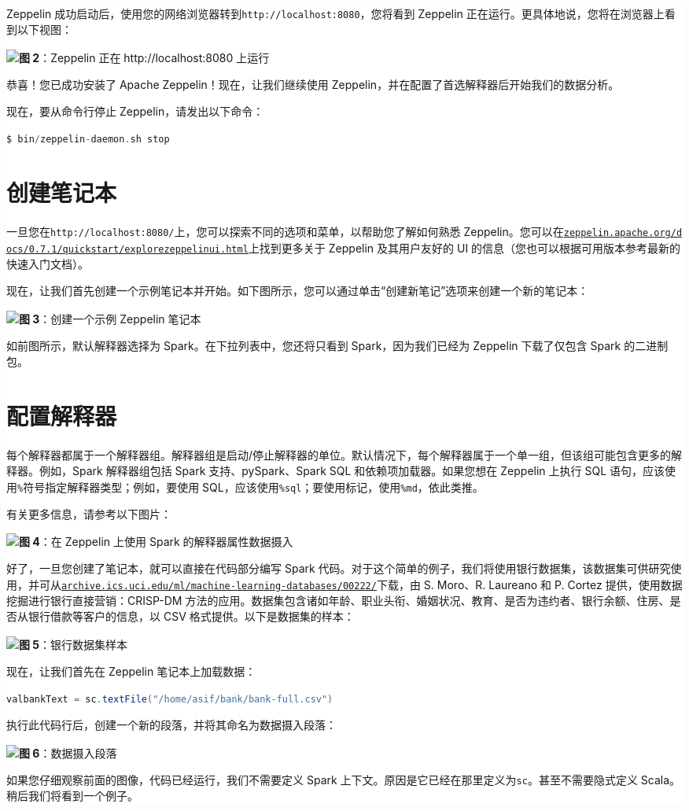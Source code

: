 Zeppelin 成功启动后，使用您的网络浏览器转到`http://localhost:8080`，您将看到 Zeppelin 正在运行。更具体地说，您将在浏览器上看到以下视图：

![](https://github.com/OpenDocCN/freelearn-bigdata-zh/raw/master/docs/scala-spark-bgdt-anlt/img/00069.jpeg)**图 2**：Zeppelin 正在 http://localhost:8080 上运行

恭喜！您已成功安装了 Apache Zeppelin！现在，让我们继续使用 Zeppelin，并在配置了首选解释器后开始我们的数据分析。

现在，要从命令行停止 Zeppelin，请发出以下命令：

```scala
$ bin/zeppelin-daemon.sh stop

```

# 创建笔记本

一旦您在`http://localhost:8080/`上，您可以探索不同的选项和菜单，以帮助您了解如何熟悉 Zeppelin。您可以在[`zeppelin.apache.org/docs/0.7.1/quickstart/explorezeppelinui.html`](https://zeppelin.apache.org/docs/0.7.1/quickstart/explorezeppelinui.html)上找到更多关于 Zeppelin 及其用户友好的 UI 的信息（您也可以根据可用版本参考最新的快速入门文档）。

现在，让我们首先创建一个示例笔记本并开始。如下图所示，您可以通过单击“创建新笔记”选项来创建一个新的笔记本：

![](https://github.com/OpenDocCN/freelearn-bigdata-zh/raw/master/docs/scala-spark-bgdt-anlt/img/00082.jpeg)**图 3**：创建一个示例 Zeppelin 笔记本

如前图所示，默认解释器选择为 Spark。在下拉列表中，您还将只看到 Spark，因为我们已经为 Zeppelin 下载了仅包含 Spark 的二进制包。

# 配置解释器

每个解释器都属于一个解释器组。解释器组是启动/停止解释器的单位。默认情况下，每个解释器属于一个单一组，但该组可能包含更多的解释器。例如，Spark 解释器组包括 Spark 支持、pySpark、Spark SQL 和依赖项加载器。如果您想在 Zeppelin 上执行 SQL 语句，应该使用`%`符号指定解释器类型；例如，要使用 SQL，应该使用`%sql`；要使用标记，使用`%md`，依此类推。

有关更多信息，请参考以下图片：

![](https://github.com/OpenDocCN/freelearn-bigdata-zh/raw/master/docs/scala-spark-bgdt-anlt/img/00086.jpeg)**图 4**：在 Zeppelin 上使用 Spark 的解释器属性数据摄入

好了，一旦您创建了笔记本，就可以直接在代码部分编写 Spark 代码。对于这个简单的例子，我们将使用银行数据集，该数据集可供研究使用，并可从[`archive.ics.uci.edu/ml/machine-learning-databases/00222/`](https://archive.ics.uci.edu/ml/machine-learning-databases/00222/)下载，由 S. Moro、R. Laureano 和 P. Cortez 提供，使用数据挖掘进行银行直接营销：CRISP-DM 方法的应用。数据集包含诸如年龄、职业头衔、婚姻状况、教育、是否为违约者、银行余额、住房、是否从银行借款等客户的信息，以 CSV 格式提供。以下是数据集的样本：

![](https://github.com/OpenDocCN/freelearn-bigdata-zh/raw/master/docs/scala-spark-bgdt-anlt/img/00094.jpeg)**图 5**：银行数据集样本

现在，让我们首先在 Zeppelin 笔记本上加载数据：

```scala
valbankText = sc.textFile("/home/asif/bank/bank-full.csv")

```

执行此代码行后，创建一个新的段落，并将其命名为数据摄入段落：

![](https://github.com/OpenDocCN/freelearn-bigdata-zh/raw/master/docs/scala-spark-bgdt-anlt/img/00098.jpeg)**图 6**：数据摄入段落

如果您仔细观察前面的图像，代码已经运行，我们不需要定义 Spark 上下文。原因是它已经在那里定义为`sc`。甚至不需要隐式定义 Scala。稍后我们将看到一个例子。
